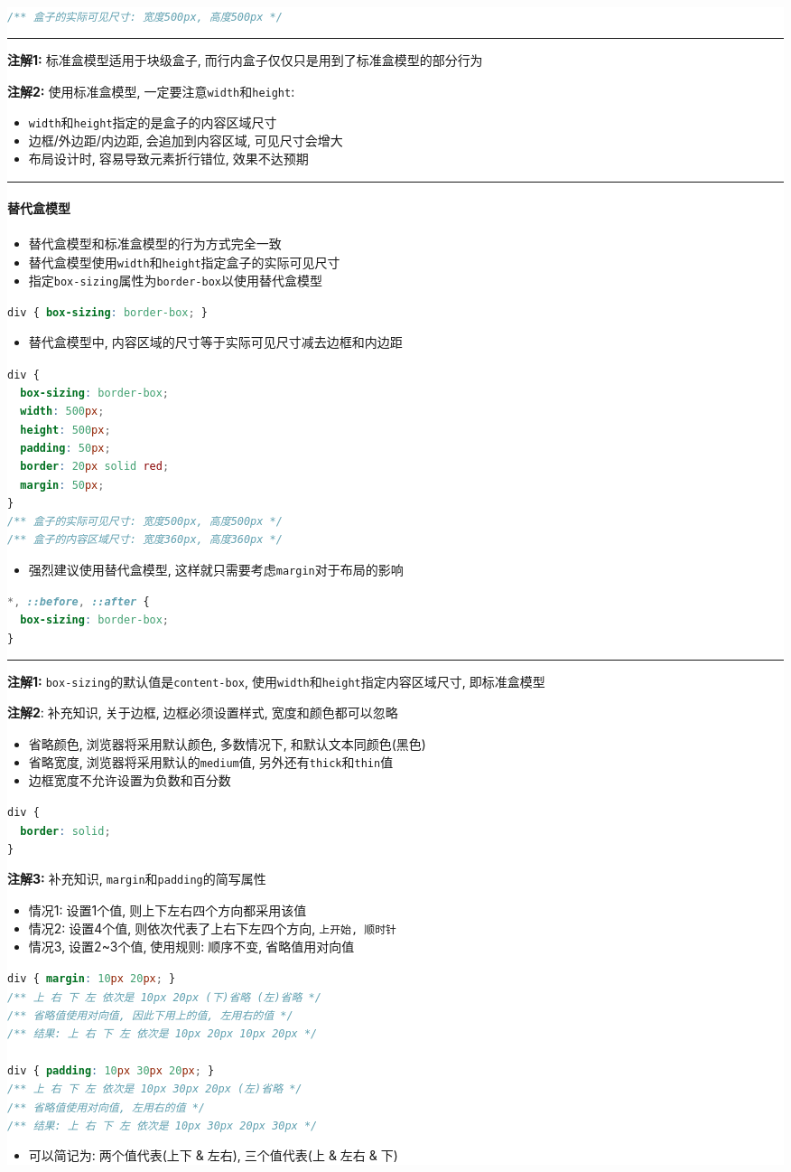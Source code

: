 ```CSS
/** 盒子的实际可见尺寸: 宽度500px, 高度500px */
```
***
**注解1:** 标准盒模型适用于块级盒子, 而行内盒子仅仅只是用到了标准盒模型的部分行为

**注解2:** 使用标准盒模型, 一定要注意`width`和`height`:
+ `width`和`height`指定的是盒子的内容区域尺寸
+ 边框/外边距/内边距, 会追加到内容区域, 可见尺寸会增大
+ 布局设计时, 容易导致元素折行错位, 效果不达预期
***

#### 替代盒模型
+ 替代盒模型和标准盒模型的行为方式完全一致
+ 替代盒模型使用`width`和`height`指定盒子的实际可见尺寸
+ 指定`box-sizing`属性为`border-box`以使用替代盒模型
```CSS
div { box-sizing: border-box; }
```
+ 替代盒模型中, 内容区域的尺寸等于实际可见尺寸减去边框和内边距
```CSS
div {
  box-sizing: border-box;
  width: 500px;
  height: 500px;
  padding: 50px;
  border: 20px solid red;
  margin: 50px;
}
/** 盒子的实际可见尺寸: 宽度500px, 高度500px */
/** 盒子的内容区域尺寸: 宽度360px, 高度360px */
```
+ 强烈建议使用替代盒模型, 这样就只需要考虑`margin`对于布局的影响
```CSS
*, ::before, ::after {
  box-sizing: border-box;
}
```
***
**注解1:** `box-sizing`的默认值是`content-box`, 使用`width`和`height`指定内容区域尺寸, 即标准盒模型

**注解2**: 补充知识, 关于边框, 边框必须设置样式, 宽度和颜色都可以忽略
+ 省略颜色, 浏览器将采用默认颜色, 多数情况下, 和默认文本同颜色(黑色)
+ 省略宽度, 浏览器将采用默认的`medium`值, 另外还有`thick`和`thin`值
+ 边框宽度不允许设置为负数和百分数
```CSS
div {
  border: solid;
}
```

**注解3:** 补充知识, `margin`和`padding`的简写属性
+ 情况1: 设置1个值, 则上下左右四个方向都采用该值
+ 情况2: 设置4个值, 则依次代表了上右下左四个方向, `上开始, 顺时针`
+ 情况3, 设置2~3个值, 使用规则: 顺序不变, 省略值用对向值
```CSS
div { margin: 10px 20px; }
/** 上 右 下 左 依次是 10px 20px (下)省略 (左)省略 */
/** 省略值使用对向值, 因此下用上的值, 左用右的值 */
/** 结果: 上 右 下 左 依次是 10px 20px 10px 20px */

div { padding: 10px 30px 20px; }
/** 上 右 下 左 依次是 10px 30px 20px (左)省略 */
/** 省略值使用对向值, 左用右的值 */
/** 结果: 上 右 下 左 依次是 10px 30px 20px 30px */
```
+ 可以简记为: 两个值代表(上下 & 左右), 三个值代表(上 & 左右 & 下)